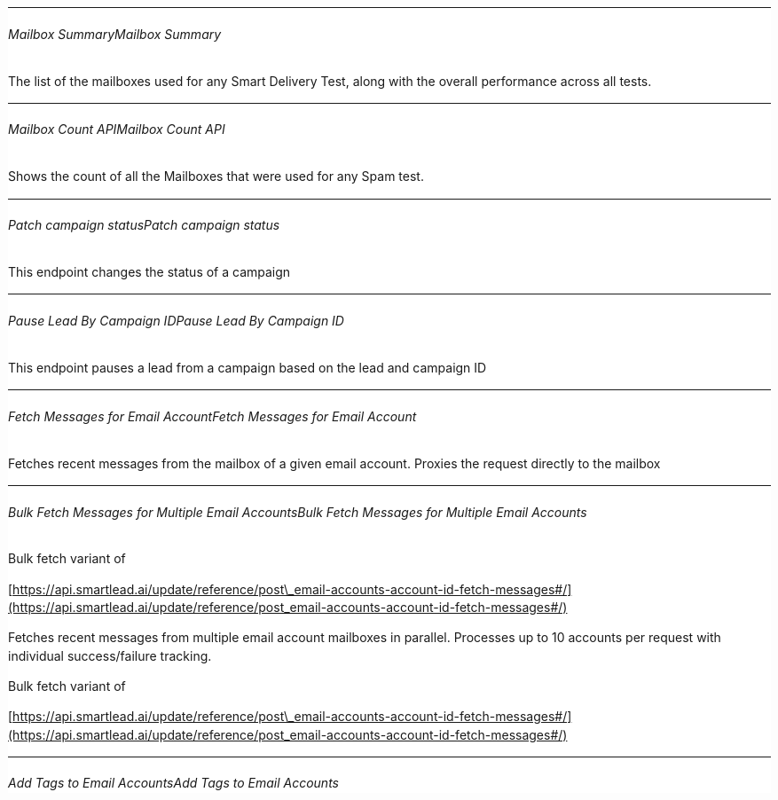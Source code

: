 
---

###### Mailbox SummaryMailbox Summary

The list of the mailboxes used for any Smart Delivery Test, along with the overall performance across all tests.


---

###### Mailbox Count APIMailbox Count API

Shows the count of all the Mailboxes that were used for any Spam test.


---

###### Patch campaign statusPatch campaign status

This endpoint changes the status of a campaign


---

###### Pause Lead By Campaign IDPause Lead By Campaign ID

This endpoint pauses a lead from a campaign based on the lead and campaign ID


---

###### Fetch Messages for Email AccountFetch Messages for Email Account

Fetches recent messages from the mailbox of a given email account. Proxies the request directly to the mailbox


---

###### Bulk Fetch Messages for Multiple Email AccountsBulk Fetch Messages for Multiple Email Accounts

Bulk fetch variant of

[https://api.smartlead.ai/update/reference/post\_email-accounts-account-id-fetch-messages#/](https://api.smartlead.ai/update/reference/post_email-accounts-account-id-fetch-messages#/)

Fetches recent messages from multiple email account mailboxes in parallel. Processes up to 10 accounts per request with individual success/failure tracking.

Bulk fetch variant of

[https://api.smartlead.ai/update/reference/post\_email-accounts-account-id-fetch-messages#/](https://api.smartlead.ai/update/reference/post_email-accounts-account-id-fetch-messages#/)


---

###### Add Tags to Email AccountsAdd Tags to Email Accounts
